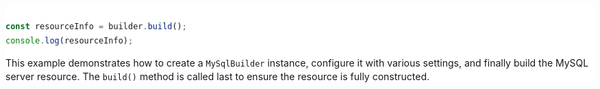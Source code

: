 ```typescript

const resourceInfo = builder.build();
console.log(resourceInfo);
```







This example demonstrates how to create a `MySqlBuilder` instance, configure it with various settings, and finally build the MySQL server resource. The `build()` method is called last to ensure the resource is fully constructed.